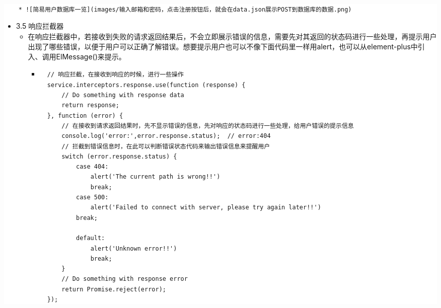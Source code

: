         * ![简易用户数据库一览](images/输入邮箱和密码，点击注册按钮后，就会在data.json展示POST到数据库的数据.png)
* 3.5 响应拦截器
    * 在响应拦截器中，若接收到失败的请求返回结果后，不会立即展示错误的信息，需要先对其返回的状态码进行一些处理，再提示用户出现了哪些错误，以便于用户可以正确了解错误。想要提示用户也可以不像下面代码里一样用alert，也可以从element-plus中引入、调用ElMessage()来提示。
        * ```
            // 响应拦截，在接收到响应的时候，进行一些操作
            service.interceptors.response.use(function (response) {
                // Do something with response data
                return response;
            }, function (error) {
                // 在接收到请求返回结果时，先不显示错误的信息，先对响应的状态码进行一些处理，给用户错误的提示信息
                console.log('error:',error.response.status);  // error:404
                // 拦截到错误信息时，在此可以判断错误状态代码来输出错误信息来提醒用户
                switch (error.response.status) {
                    case 404:
                        alert('The current path is wrong!!')
                        break;
                    case 500:
                        alert('Failed to connect with server, please try again later!!')
                    break;
                
                    default:
                        alert('Unknown error!!')
                        break;
                }
                // Do something with response error
                return Promise.reject(error);
            });
          ```
